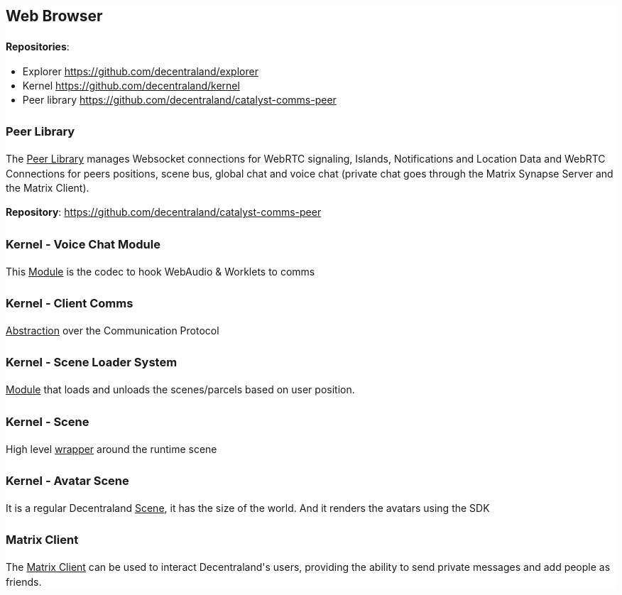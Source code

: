 <div id="explorer:renderer"></div>
<div id="explorer:state"></div>
<div id="explorer:input"></div>

## Web Browser

**Repositories**:
- Explorer https://github.com/decentraland/explorer
- Kernel https://github.com/decentraland/kernel
- Peer library https://github.com/decentraland/catalyst-comms-peer
### Peer Library

The [Peer Library](https://github.com/decentraland/catalyst-comms-peer) manages Websocket connections for WebRTC signaling, Islands, Notifications and Location Data and WebRTC Connections for peers positions, scene bus, global chat and voice chat (private chat goes through the Matrix Synapse Server and the Matrix Client).

**Repository**: https://github.com/decentraland/catalyst-comms-peer

### Kernel - Voice Chat Module

This [Module](https://github.com/decentraland/explorer/tree/af59463dd3882516874c86bc926726bc557d5184/kernel/packages/voice-chat-codec) is the codec to hook WebAudio & Worklets to comms


<div id="catalyst:comms"></div>
<div id="explorer:comms"></div>

### Kernel - Client Comms

[Abstraction](https://github.com/decentraland/explorer/tree/df1d30412dcd1a94d933171a39796837aedc87a1/kernel/packages/shared/comms) over the Communication Protocol

<div id="explorer:files"></div>

### Kernel - Scene Loader System

[Module](https://github.com/decentraland/explorer/tree/df1d30412dcd1a94d933171a39796837aedc87a1/kernel/packages/decentraland-loader) that loads and unloads the scenes/parcels based on user position.

### Kernel - Scene

High level [wrapper](https://github.com/decentraland/explorer/blob/af59463dd3882516874c86bc926726bc557d5184/kernel/packages/unity-interface/UnityScene.ts#L19) around the runtime scene

### Kernel - Avatar Scene

It is a regular Decentraland [Scene](https://github.com/decentraland/explorer/blob/af59463dd3882516874c86bc926726bc557d5184/kernel/packages/ui/avatar/avatarSystem.ts), it has the size of the world. And it renders the avatars using the SDK

### Matrix Client

The [Matrix Client](https://github.com/decentraland/matrix-client) can be used to interact Decentraland's users, providing the ability to send private messages and add people as friends.
